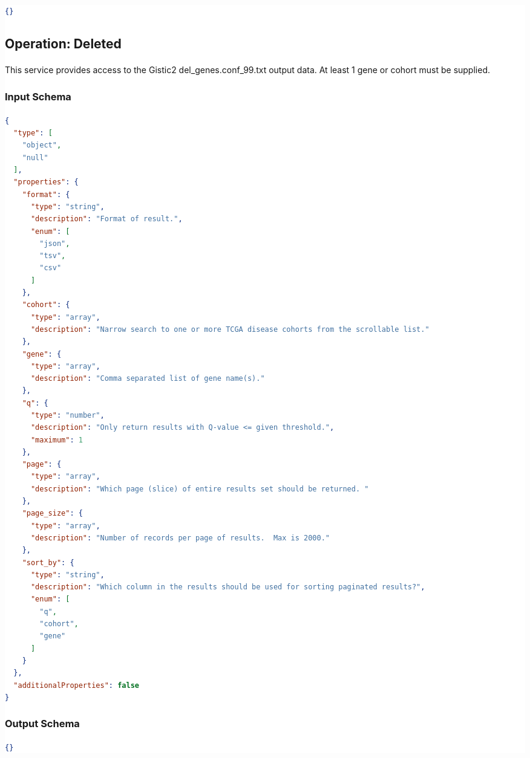 ```json
{}
```
## Operation: Deleted
This service provides access to the Gistic2 del_genes.conf_99.txt output data.  At least 1 gene or cohort must be supplied.

### Input Schema
```json
{
  "type": [
    "object",
    "null"
  ],
  "properties": {
    "format": {
      "type": "string",
      "description": "Format of result.",
      "enum": [
        "json",
        "tsv",
        "csv"
      ]
    },
    "cohort": {
      "type": "array",
      "description": "Narrow search to one or more TCGA disease cohorts from the scrollable list."
    },
    "gene": {
      "type": "array",
      "description": "Comma separated list of gene name(s)."
    },
    "q": {
      "type": "number",
      "description": "Only return results with Q-value <= given threshold.",
      "maximum": 1
    },
    "page": {
      "type": "array",
      "description": "Which page (slice) of entire results set should be returned. "
    },
    "page_size": {
      "type": "array",
      "description": "Number of records per page of results.  Max is 2000."
    },
    "sort_by": {
      "type": "string",
      "description": "Which column in the results should be used for sorting paginated results?",
      "enum": [
        "q",
        "cohort",
        "gene"
      ]
    }
  },
  "additionalProperties": false
}
```
### Output Schema
```json
{}
```